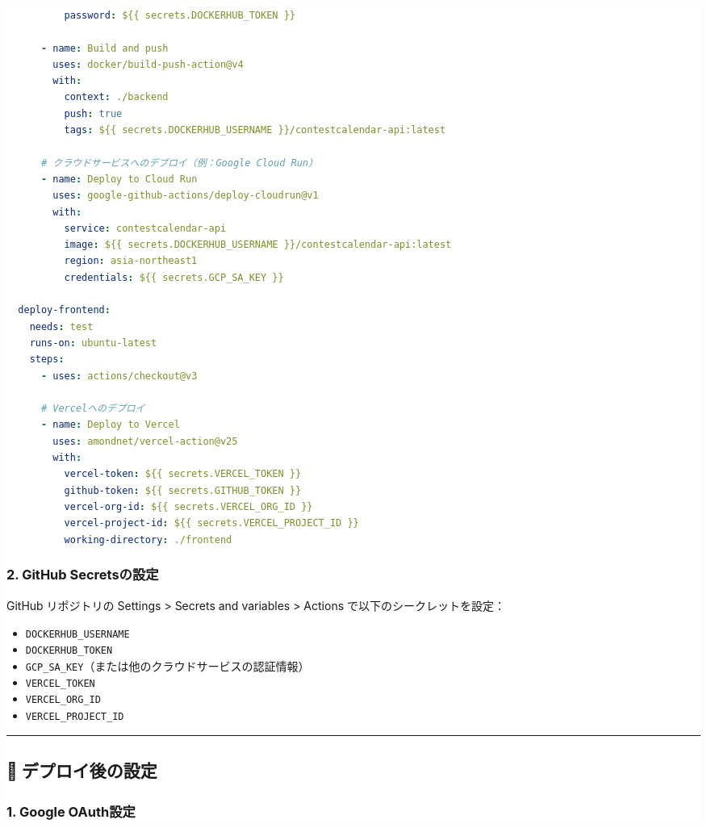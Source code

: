 ```yaml
          password: ${{ secrets.DOCKERHUB_TOKEN }}
          
      - name: Build and push
        uses: docker/build-push-action@v4
        with:
          context: ./backend
          push: true
          tags: ${{ secrets.DOCKERHUB_USERNAME }}/contestcalendar-api:latest
          
      # クラウドサービスへのデプロイ（例：Google Cloud Run）
      - name: Deploy to Cloud Run
        uses: google-github-actions/deploy-cloudrun@v1
        with:
          service: contestcalendar-api
          image: ${{ secrets.DOCKERHUB_USERNAME }}/contestcalendar-api:latest
          region: asia-northeast1
          credentials: ${{ secrets.GCP_SA_KEY }}

  deploy-frontend:
    needs: test
    runs-on: ubuntu-latest
    steps:
      - uses: actions/checkout@v3
      
      # Vercelへのデプロイ
      - name: Deploy to Vercel
        uses: amondnet/vercel-action@v25
        with:
          vercel-token: ${{ secrets.VERCEL_TOKEN }}
          github-token: ${{ secrets.GITHUB_TOKEN }}
          vercel-org-id: ${{ secrets.VERCEL_ORG_ID }}
          vercel-project-id: ${{ secrets.VERCEL_PROJECT_ID }}
          working-directory: ./frontend
```

### 2. GitHub Secretsの設定

GitHub リポジトリの Settings > Secrets and variables > Actions で以下のシークレットを設定：

- `DOCKERHUB_USERNAME`
- `DOCKERHUB_TOKEN`
- `GCP_SA_KEY`（または他のクラウドサービスの認証情報）
- `VERCEL_TOKEN`
- `VERCEL_ORG_ID`
- `VERCEL_PROJECT_ID`

---

## 📡 デプロイ後の設定

### 1. Google OAuth設定

